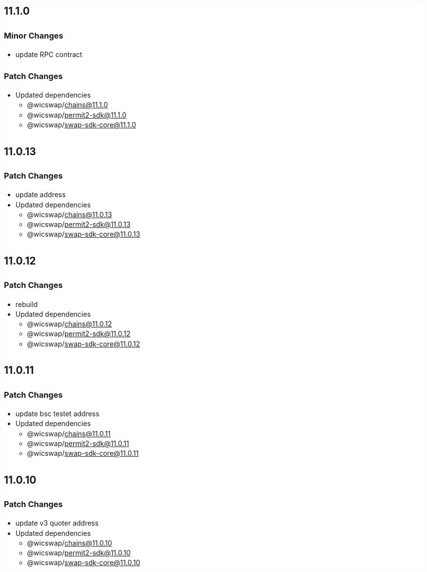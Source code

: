 ## 11.1.0

### Minor Changes

- update RPC contract

### Patch Changes

- Updated dependencies
  - @wicswap/chains@11.1.0
  - @wicswap/permit2-sdk@11.1.0
  - @wicswap/swap-sdk-core@11.1.0

## 11.0.13

### Patch Changes

- update address
- Updated dependencies
  - @wicswap/chains@11.0.13
  - @wicswap/permit2-sdk@11.0.13
  - @wicswap/swap-sdk-core@11.0.13

## 11.0.12

### Patch Changes

- rebuild
- Updated dependencies
  - @wicswap/chains@11.0.12
  - @wicswap/permit2-sdk@11.0.12
  - @wicswap/swap-sdk-core@11.0.12

## 11.0.11

### Patch Changes

- update bsc testet address
- Updated dependencies
  - @wicswap/chains@11.0.11
  - @wicswap/permit2-sdk@11.0.11
  - @wicswap/swap-sdk-core@11.0.11

## 11.0.10

### Patch Changes

- update v3 quoter address
- Updated dependencies
  - @wicswap/chains@11.0.10
  - @wicswap/permit2-sdk@11.0.10
  - @wicswap/swap-sdk-core@11.0.10
